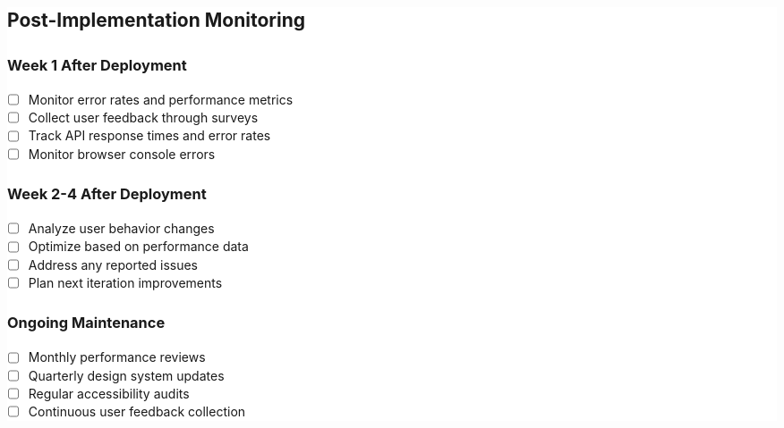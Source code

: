 ## Post-Implementation Monitoring

### Week 1 After Deployment
- [ ] Monitor error rates and performance metrics
- [ ] Collect user feedback through surveys
- [ ] Track API response times and error rates
- [ ] Monitor browser console errors

### Week 2-4 After Deployment
- [ ] Analyze user behavior changes
- [ ] Optimize based on performance data
- [ ] Address any reported issues
- [ ] Plan next iteration improvements

### Ongoing Maintenance
- [ ] Monthly performance reviews
- [ ] Quarterly design system updates
- [ ] Regular accessibility audits
- [ ] Continuous user feedback collection